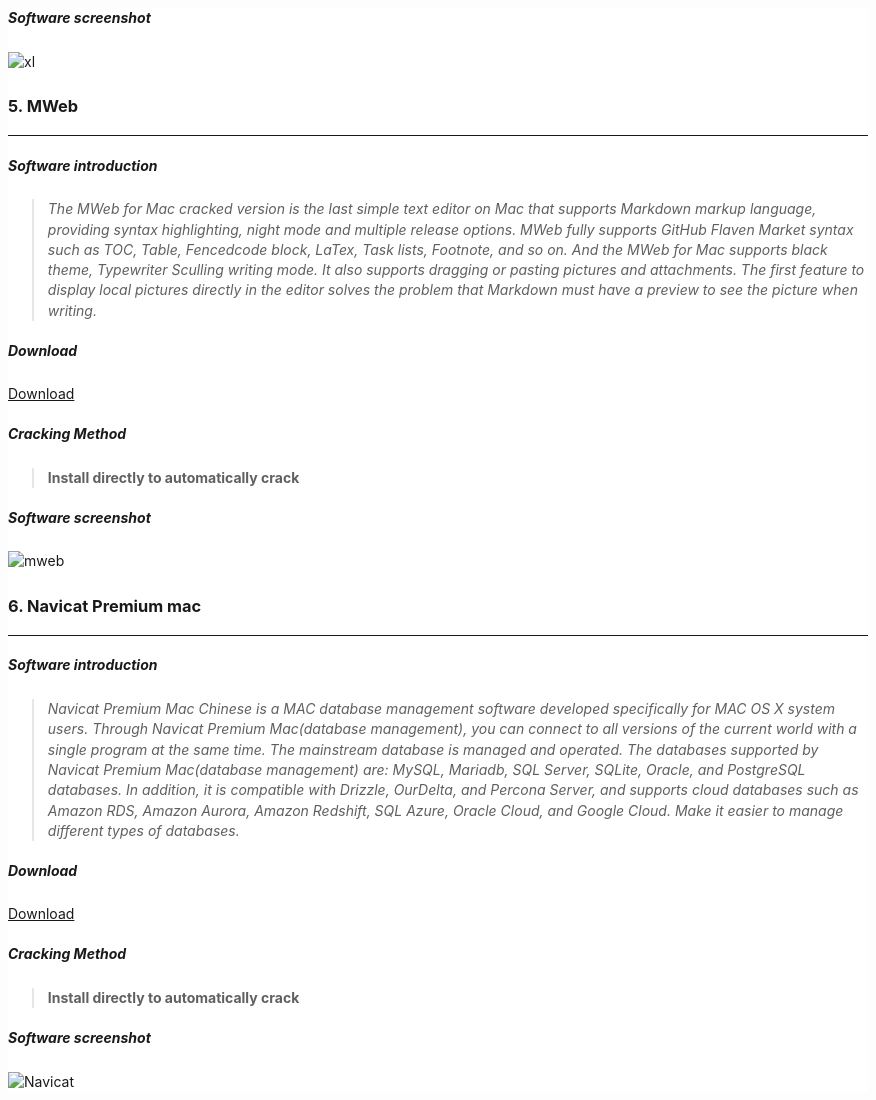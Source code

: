##### Software screenshot
![xl](https://github.com/devzwy/Crack-Edition-software-for-Mac/blob/master/images/xl.png)


### 5. <a name="5">MWeb</a>
***



#####    Software introduction
>_The MWeb for Mac cracked version is the last simple text editor on Mac that supports Markdown markup language, providing syntax highlighting, night mode and multiple release options. MWeb fully supports GitHub Flaven Market syntax such as TOC, Table, Fencedcode block, LaTex, Task lists, Footnote, and so on. And the MWeb for Mac supports black theme, Typewriter Sculling writing mode. It also supports dragging or pasting pictures and attachments. The first feature to display local pictures directly in the editor solves the problem that Markdown must have a preview to see the picture when writing._

#####  Download
[Download](https://mac2.orsoon.com//2016/12/soft/MWeb.dmg?USK7rIGS)


##### Cracking Method
>__Install directly to automatically crack__

##### Software screenshot
![mweb](https://github.com/devzwy/Crack-Edition-software-for-Mac/blob/master/images/mwb.png)

### 6. <a name="6">Navicat Premium mac</a>
***



#####    Software introduction
>_Navicat Premium Mac Chinese is a MAC database management software developed specifically for MAC OS X system users. Through Navicat Premium Mac(database management), you can connect to all versions of the current world with a single program at the same time. The mainstream database is managed and operated. The databases supported by Navicat Premium Mac(database management) are: MySQL, Mariadb, SQL Server, SQLite, Oracle, and PostgreSQL databases. In addition, it is compatible with Drizzle, OurDelta, and Percona Server, and supports cloud databases such as Amazon RDS, Amazon Aurora, Amazon Redshift, SQL Azure, Oracle Cloud, and Google Cloud. Make it easier to manage different types of databases._

#####  Download
[Download](https://mac2.orsoon.com/mac/201807/Navicat_Premium_zyc.dmg?kX1rSGpu)

##### Cracking Method
>__Install directly to automatically crack__

##### Software screenshot
![Navicat](https://github.com/devzwy/Crack-Edition-software-for-Mac/blob/master/images/ntv.png)
